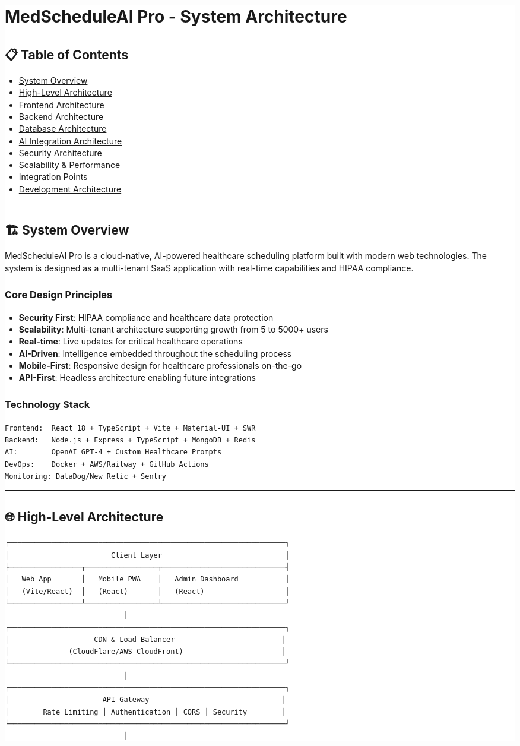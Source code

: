 # MedScheduleAI Pro - System Architecture

## 📋 Table of Contents
- [System Overview](#system-overview)
- [High-Level Architecture](#high-level-architecture)
- [Frontend Architecture](#frontend-architecture)
- [Backend Architecture](#backend-architecture)
- [Database Architecture](#database-architecture)
- [AI Integration Architecture](#ai-integration-architecture)
- [Security Architecture](#security-architecture)
- [Scalability & Performance](#scalability--performance)
- [Integration Points](#integration-points)
- [Development Architecture](#development-architecture)

---

## 🏗️ System Overview

MedScheduleAI Pro is a cloud-native, AI-powered healthcare scheduling platform built with modern web technologies. The system is designed as a multi-tenant SaaS application with real-time capabilities and HIPAA compliance.

### Core Design Principles
- **Security First**: HIPAA compliance and healthcare data protection
- **Scalability**: Multi-tenant architecture supporting growth from 5 to 5000+ users
- **Real-time**: Live updates for critical healthcare operations
- **AI-Driven**: Intelligence embedded throughout the scheduling process
- **Mobile-First**: Responsive design for healthcare professionals on-the-go
- **API-First**: Headless architecture enabling future integrations

### Technology Stack
```
Frontend:  React 18 + TypeScript + Vite + Material-UI + SWR
Backend:   Node.js + Express + TypeScript + MongoDB + Redis
AI:        OpenAI GPT-4 + Custom Healthcare Prompts
DevOps:    Docker + AWS/Railway + GitHub Actions
Monitoring: DataDog/New Relic + Sentry
```

---

## 🌐 High-Level Architecture

```
┌─────────────────────────────────────────────────────────────────┐
│                        Client Layer                             │
├─────────────────┬─────────────────┬─────────────────────────────┤
│   Web App       │   Mobile PWA    │   Admin Dashboard           │
│   (Vite/React)  │   (React)       │   (React)                   │
└─────────────────┴─────────────────┴─────────────────────────────┘
                            │
┌─────────────────────────────────────────────────────────────────┐
│                    CDN & Load Balancer                         │
│              (CloudFlare/AWS CloudFront)                       │
└─────────────────────────────────────────────────────────────────┘
                            │
┌─────────────────────────────────────────────────────────────────┐
│                      API Gateway                               │
│        Rate Limiting │ Authentication │ CORS │ Security        │
└─────────────────────────────────────────────────────────────────┘
                            │
```